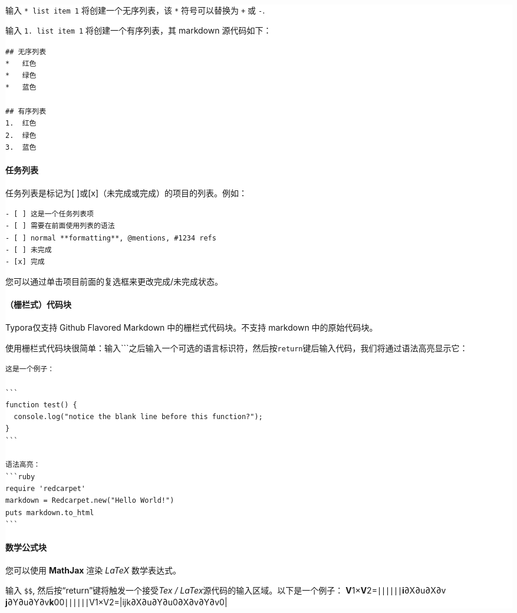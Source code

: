 输入 `* list item 1` 将创建一个无序列表，该 `*` 符号可以替换为 `+` 或 `-`.

输入 `1. list item 1` 将创建一个有序列表，其 markdown 源代码如下：

```
## 无序列表
*   红色
*   绿色
*   蓝色

## 有序列表
1.  红色
2. 	绿色
3.	蓝色
```

#### 任务列表

任务列表是标记为[ ]或[x]（未完成或完成）的项目的列表。例如：

```
- [ ] 这是一个任务列表项
- [ ] 需要在前面使用列表的语法
- [ ] normal **formatting**, @mentions, #1234 refs
- [ ] 未完成
- [x] 完成
```

您可以通过单击项目前面的复选框来更改完成/未完成状态。

#### （栅栏式）代码块

Typora仅支持 Github Flavored Markdown 中的栅栏式代码块。不支持 markdown 中的原始代码块。

使用栅栏式代码块很简单：输入```之后输入一个可选的语言标识符，然后按`return`键后输入代码，我们将通过语法高亮显示它：

~~~gfm
这是一个例子：

```
function test() {
  console.log("notice the blank line before this function?");
}
```

语法高亮：
```ruby
require 'redcarpet'
markdown = Redcarpet.new("Hello World!")
puts markdown.to_html
```
~~~

#### 数学公式块

您可以使用 **MathJax** 渲染 *LaTeX* 数学表达式。

输入 `$$`, 然后按“return”键将触发一个接受*Tex / LaTex*源代码的输入区域。以下是一个例子： **V**1×**V**2=∣∣∣∣∣∣**i**∂X∂u∂X∂v
**j**∂Y∂u∂Y∂v**k**00∣∣∣∣∣∣V1×V2=|ijk∂X∂u∂Y∂u0∂X∂v∂Y∂v0|


[^footnote]: Here is the *text* of the **footnote**.
[id]: http://example.com/  "Optional Title Here"
[Google]: http://google.com/